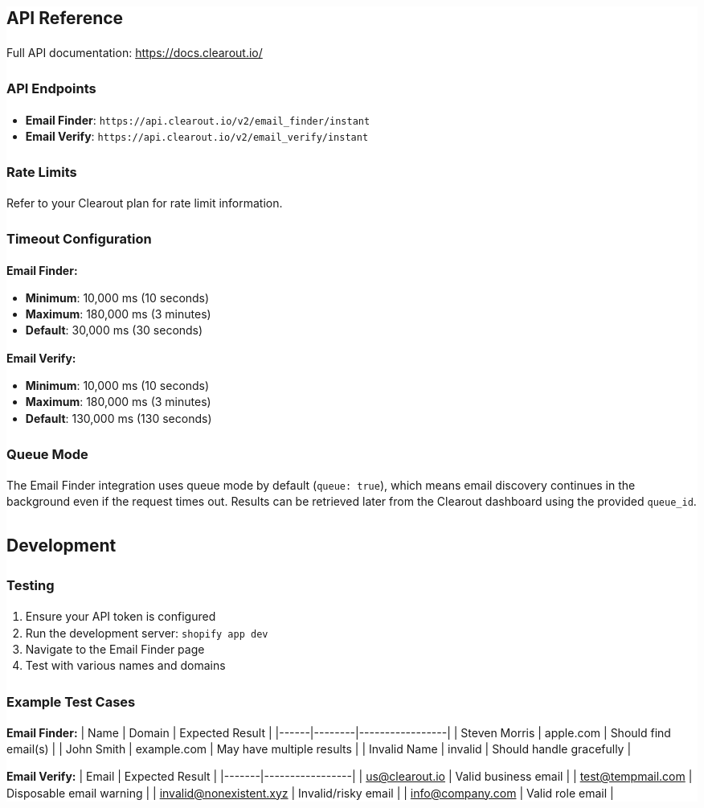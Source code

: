 ## API Reference

Full API documentation: https://docs.clearout.io/

### API Endpoints

- **Email Finder**: `https://api.clearout.io/v2/email_finder/instant`
- **Email Verify**: `https://api.clearout.io/v2/email_verify/instant`

### Rate Limits

Refer to your Clearout plan for rate limit information.

### Timeout Configuration

**Email Finder:**
- **Minimum**: 10,000 ms (10 seconds)
- **Maximum**: 180,000 ms (3 minutes)
- **Default**: 30,000 ms (30 seconds)

**Email Verify:**
- **Minimum**: 10,000 ms (10 seconds)
- **Maximum**: 180,000 ms (3 minutes)
- **Default**: 130,000 ms (130 seconds)

### Queue Mode

The Email Finder integration uses queue mode by default (`queue: true`), which means email discovery continues in the background even if the request times out. Results can be retrieved later from the Clearout dashboard using the provided `queue_id`.

## Development

### Testing

1. Ensure your API token is configured
2. Run the development server: `shopify app dev`
3. Navigate to the Email Finder page
4. Test with various names and domains

### Example Test Cases

**Email Finder:**
| Name | Domain | Expected Result |
|------|--------|-----------------|
| Steven Morris | apple.com | Should find email(s) |
| John Smith | example.com | May have multiple results |
| Invalid Name | invalid | Should handle gracefully |

**Email Verify:**
| Email | Expected Result |
|-------|-----------------|
| us@clearout.io | Valid business email |
| test@tempmail.com | Disposable email warning |
| invalid@nonexistent.xyz | Invalid/risky email |
| info@company.com | Valid role email |
